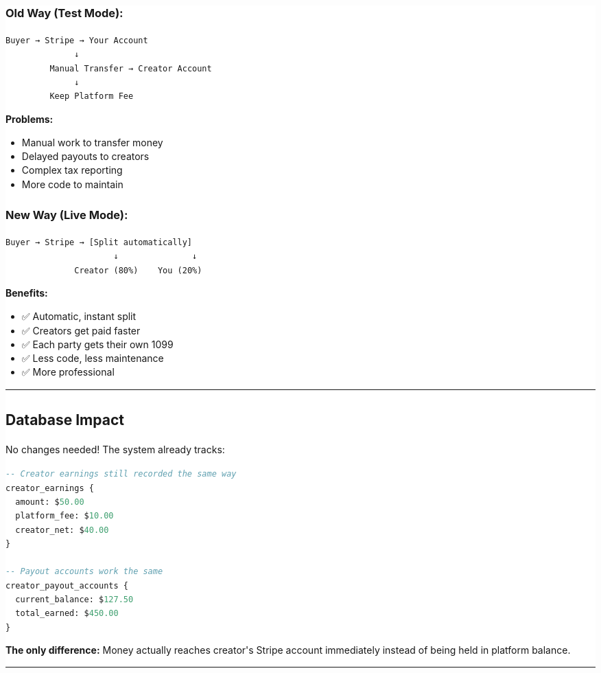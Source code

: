 ### Old Way (Test Mode):
```
Buyer → Stripe → Your Account
              ↓
         Manual Transfer → Creator Account
              ↓
         Keep Platform Fee
```

**Problems:**
- Manual work to transfer money
- Delayed payouts to creators  
- Complex tax reporting
- More code to maintain

### New Way (Live Mode):
```
Buyer → Stripe → [Split automatically]
                      ↓               ↓
              Creator (80%)    You (20%)
```

**Benefits:**
- ✅ Automatic, instant split
- ✅ Creators get paid faster
- ✅ Each party gets their own 1099
- ✅ Less code, less maintenance
- ✅ More professional

---

## Database Impact

No changes needed! The system already tracks:

```sql
-- Creator earnings still recorded the same way
creator_earnings {
  amount: $50.00
  platform_fee: $10.00
  creator_net: $40.00
}

-- Payout accounts work the same
creator_payout_accounts {
  current_balance: $127.50
  total_earned: $450.00
}
```

**The only difference:** Money actually reaches creator's Stripe account immediately instead of being held in platform balance.

---
